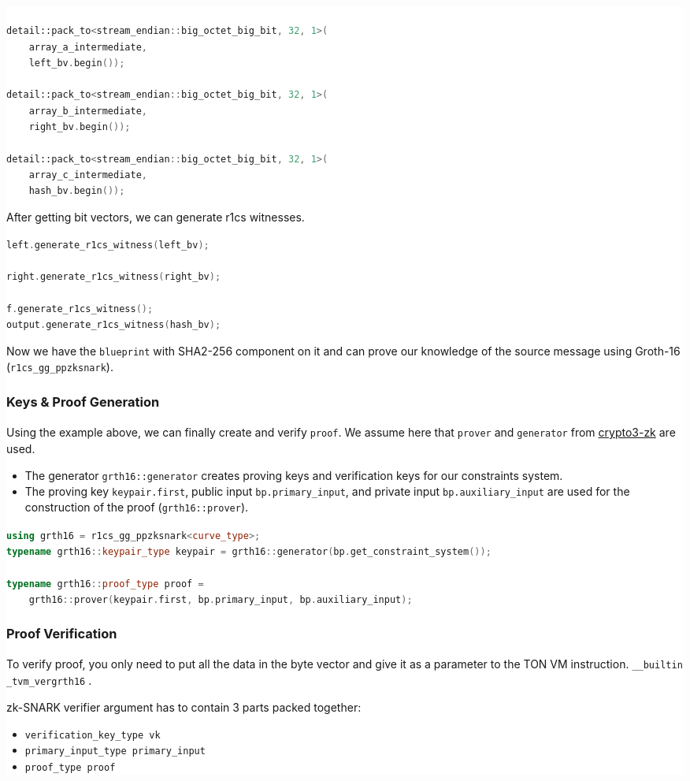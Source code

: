 ```cpp

detail::pack_to<stream_endian::big_octet_big_bit, 32, 1>(
    array_a_intermediate,
    left_bv.begin());

detail::pack_to<stream_endian::big_octet_big_bit, 32, 1>(
    array_b_intermediate,
    right_bv.begin());

detail::pack_to<stream_endian::big_octet_big_bit, 32, 1>(
    array_c_intermediate,
    hash_bv.begin());
```

After getting bit vectors, we can generate r1cs witnesses.

```cpp
left.generate_r1cs_witness(left_bv);

right.generate_r1cs_witness(right_bv);

f.generate_r1cs_witness();
output.generate_r1cs_witness(hash_bv);
```

Now we have the `blueprint` with SHA2-256 component on it and can prove our knowledge of the source message using Groth-16 (`r1cs_gg_ppzksnark`).

### Keys & Proof Generation

Using the example above, we can finally create and verify `proof`. We assume here that `prover` and `generator` from [crypto3-zk](https://github.com/NilFoundation/crypto3-zk) are used.

- The generator `grth16::generator` creates proving keys and verification keys for our constraints system.
- The proving key `keypair.first`, public input `bp.primary_input`, and private input `bp.auxiliary_input` are used for the construction of the proof (`grth16::prover`).

```cpp
using grth16 = r1cs_gg_ppzksnark<curve_type>;
typename grth16::keypair_type keypair = grth16::generator(bp.get_constraint_system());

typename grth16::proof_type proof =
    grth16::prover(keypair.first, bp.primary_input, bp.auxiliary_input);
```

### Proof Verification

To verify proof, you only need to put all the data in the byte vector and give it as a parameter to the TON VM instruction. `__builtin_tvm_vergrth16` .

zk-SNARK verifier argument has to contain 3 parts packed together:

- `verification_key_type vk`
- `primary_input_type primary_input`
- `proof_type proof`
